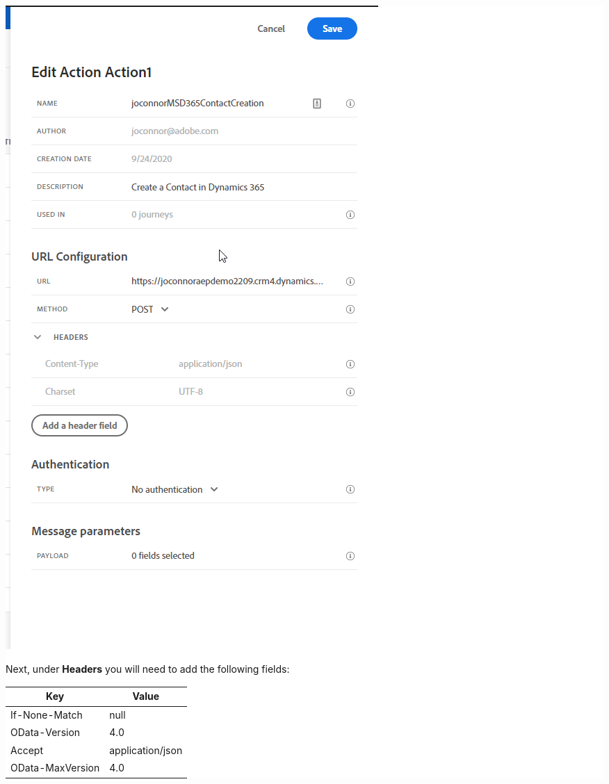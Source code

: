 ![JO](./images/createaction-01a.png)

Next, under **Headers** you will need to add the following fields:

| Key | Value |
|----------|-------------|
|If-None-Match | null |
| OData-Version | 4.0 |
| Accept | application/json|
| OData-MaxVersion | 4.0 |
